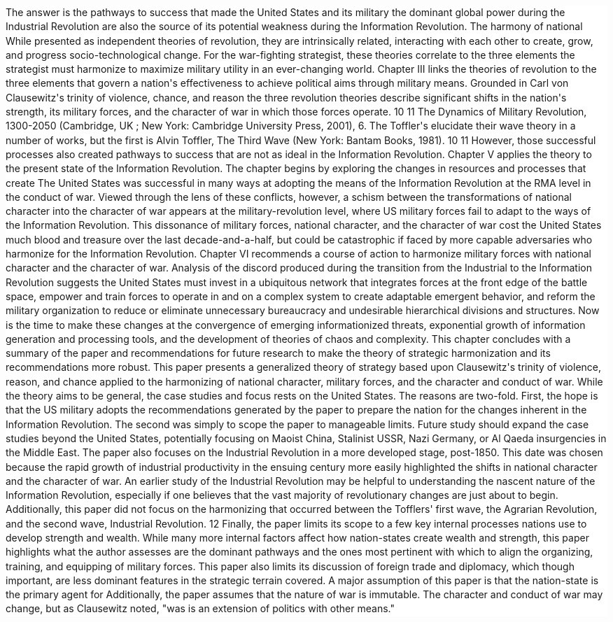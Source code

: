 The answer is the pathways to success that made the United States and its military the dominant global power during the Industrial Revolution are also the source of its potential weakness during the Information Revolution. The harmony of national While presented as independent theories of revolution, they are intrinsically related, interacting with each other to create, grow, and progress socio-technological change. For the war-fighting strategist, these theories correlate to the three elements the strategist must harmonize to maximize military utility in an ever-changing world.
Chapter III links the theories of revolution to the three elements that govern a nation's effectiveness to achieve political aims through military means. Grounded in Carl von Clausewitz's trinity of violence, chance, and reason the three revolution theories describe significant shifts in the nation's strength, its military forces, and the character of war in which those forces operate. 
10
11
The Dynamics of Military Revolution, 1300-2050 (Cambridge, UK ; New York: Cambridge University Press, 2001), 6. The Toffler's elucidate their wave theory in a number of works, but the first is Alvin Toffler, The Third Wave (New York: Bantam Books, 1981). 
10
11
However, those successful processes also created pathways to success that are not as ideal in the Information Revolution.
Chapter V applies the theory to the present state of the Information Revolution.
The chapter begins by exploring the changes in resources and processes that create The United States was successful in many ways at adopting the means of the Information
Revolution at the RMA level in the conduct of war. Viewed through the lens of these conflicts, however, a schism between the transformations of national character into the character of war appears at the military-revolution level, where US military forces fail to adapt to the ways of the Information Revolution. This dissonance of military forces, national character, and the character of war cost the United States much blood and treasure over the last decade-and-a-half, but could be catastrophic if faced by more capable adversaries who harmonize for the Information Revolution.
Chapter VI recommends a course of action to harmonize military forces with national character and the character of war. Analysis of the discord produced during the transition from the Industrial to the Information Revolution suggests the United States must invest in a ubiquitous network that integrates forces at the front edge of the battle space, empower and train forces to operate in and on a complex system to create adaptable emergent behavior, and reform the military organization to reduce or eliminate unnecessary bureaucracy and undesirable hierarchical divisions and structures. Now is the time to make these changes at the convergence of emerging informationized threats, exponential growth of information generation and processing tools, and the development of theories of chaos and complexity. This chapter concludes with a summary of the paper and recommendations for future research to make the theory of strategic harmonization and its recommendations more robust.
This paper presents a generalized theory of strategy based upon Clausewitz's trinity of violence, reason, and chance applied to the harmonizing of national character, military forces, and the character and conduct of war. While the theory aims to be general, the case studies and focus rests on the United States. The reasons are two-fold.
First, the hope is that the US military adopts the recommendations generated by the paper to prepare the nation for the changes inherent in the Information Revolution. The second was simply to scope the paper to manageable limits. Future study should expand the case studies beyond the United States, potentially focusing on Maoist China, Stalinist USSR, Nazi Germany, or Al Qaeda insurgencies in the Middle East.
The paper also focuses on the Industrial Revolution in a more developed stage, post-1850. This date was chosen because the rapid growth of industrial productivity in the ensuing century more easily highlighted the shifts in national character and the character of war. An earlier study of the Industrial Revolution may be helpful to understanding the nascent nature of the Information Revolution, especially if one believes that the vast majority of revolutionary changes are just about to begin.
Additionally, this paper did not focus on the harmonizing that occurred between the Tofflers' first wave, the Agrarian Revolution, and the second wave, Industrial Revolution. 
12
Finally, the paper limits its scope to a few key internal processes nations use to develop strength and wealth. While many more internal factors affect how nation-states create wealth and strength, this paper highlights what the author assesses are the dominant pathways and the ones most pertinent with which to align the organizing, training, and equipping of military forces. This paper also limits its discussion of foreign trade and diplomacy, which though important, are less dominant features in the strategic terrain covered.
A major assumption of this paper is that the nation-state is the primary agent for Additionally, the paper assumes that the nature of war is immutable. The character and conduct of war may change, but as Clausewitz noted, "was is an extension of politics with other means." 